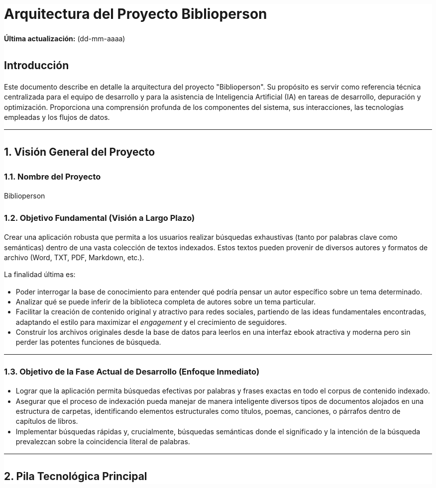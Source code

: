 # Arquitectura del Proyecto Biblioperson

**Última actualización:** (dd-mm-aaaa)

## Introducción

Este documento describe en detalle la arquitectura del proyecto "Biblioperson". Su propósito es servir como referencia técnica centralizada para el equipo de desarrollo y para la asistencia de Inteligencia Artificial (IA) en tareas de desarrollo, depuración y optimización. Proporciona una comprensión profunda de los componentes del sistema, sus interacciones, las tecnologías empleadas y los flujos de datos.

---

## 1. Visión General del Proyecto

### 1.1. Nombre del Proyecto
Biblioperson

### 1.2. Objetivo Fundamental (Visión a Largo Plazo)
Crear una aplicación robusta que permita a los usuarios realizar búsquedas exhaustivas (tanto por palabras clave como semánticas) dentro de una vasta colección de textos indexados. Estos textos pueden provenir de diversos autores y formatos de archivo (Word, TXT, PDF, Markdown, etc.).

La finalidad última es:
* Poder interrogar la base de conocimiento para entender qué podría pensar un autor específico sobre un tema determinado.
* Analizar qué se puede inferir de la biblioteca completa de autores sobre un tema particular.
* Facilitar la creación de contenido original y atractivo para redes sociales, partiendo de las ideas fundamentales encontradas, adaptando el estilo para maximizar el *engagement* y el crecimiento de seguidores.
* Construir los archivos originales desde la base de datos para leerlos en una interfaz ebook atractiva y moderna pero sin perder las potentes funciones de búsqueda.

---

### 1.3. Objetivo de la Fase Actual de Desarrollo (Enfoque Inmediato)
* Lograr que la aplicación permita búsquedas efectivas por palabras y frases exactas en todo el corpus de contenido indexado.
* Asegurar que el proceso de indexación pueda manejar de manera inteligente diversos tipos de documentos alojados en una estructura de carpetas, identificando elementos estructurales como títulos, poemas, canciones, o párrafos dentro de capítulos de libros.
* Implementar búsquedas rápidas y, crucialmente, búsquedas semánticas donde el significado y la intención de la búsqueda prevalezcan sobre la coincidencia literal de palabras.

---

## 2. Pila Tecnológica Principal
